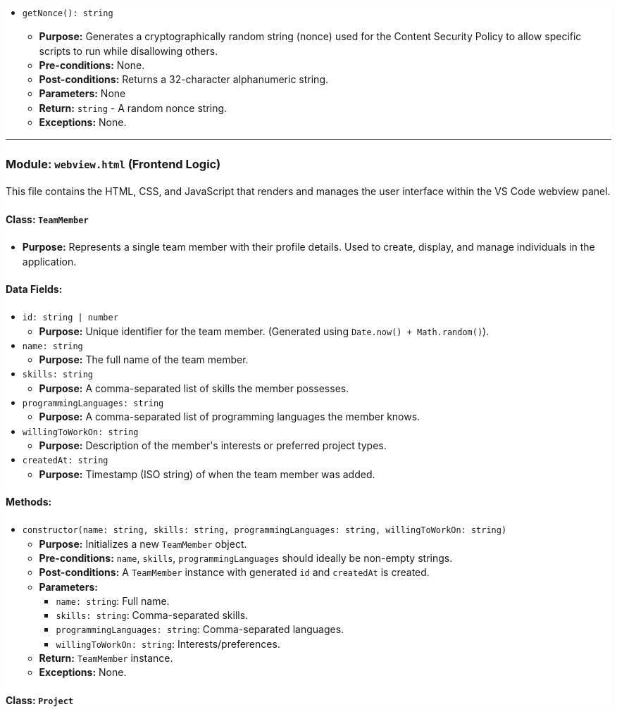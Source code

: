   * `getNonce(): string`

      * **Purpose:** Generates a cryptographically random string (nonce) used for the Content Security Policy to allow specific scripts to run while disallowing others.
      * **Pre-conditions:** None.
      * **Post-conditions:** Returns a 32-character alphanumeric string.
      * **Parameters:** None
      * **Return:** `string` - A random nonce string.
      * **Exceptions:** None.

-----

### Module: `webview.html` (Frontend Logic)

This file contains the HTML, CSS, and JavaScript that renders and manages the user interface within the VS Code webview panel.

#### Class: `TeamMember`

  * **Purpose:** Represents a single team member with their profile details. Used to create, display, and manage individuals in the application.

#### Data Fields:

  * `id: string | number`
      * **Purpose:** Unique identifier for the team member. (Generated using `Date.now() + Math.random()`).
  * `name: string`
      * **Purpose:** The full name of the team member.
  * `skills: string`
      * **Purpose:** A comma-separated list of skills the member possesses.
  * `programmingLanguages: string`
      * **Purpose:** A comma-separated list of programming languages the member knows.
  * `willingToWorkOn: string`
      * **Purpose:** Description of the member's interests or preferred project types.
  * `createdAt: string`
      * **Purpose:** Timestamp (ISO string) of when the team member was added.

#### Methods:

  * `constructor(name: string, skills: string, programmingLanguages: string, willingToWorkOn: string)`
      * **Purpose:** Initializes a new `TeamMember` object.
      * **Pre-conditions:** `name`, `skills`, `programmingLanguages` should ideally be non-empty strings.
      * **Post-conditions:** A `TeamMember` instance with generated `id` and `createdAt` is created.
      * **Parameters:**
          * `name: string`: Full name.
          * `skills: string`: Comma-separated skills.
          * `programmingLanguages: string`: Comma-separated languages.
          * `willingToWorkOn: string`: Interests/preferences.
      * **Return:** `TeamMember` instance.
      * **Exceptions:** None.

#### Class: `Project`
